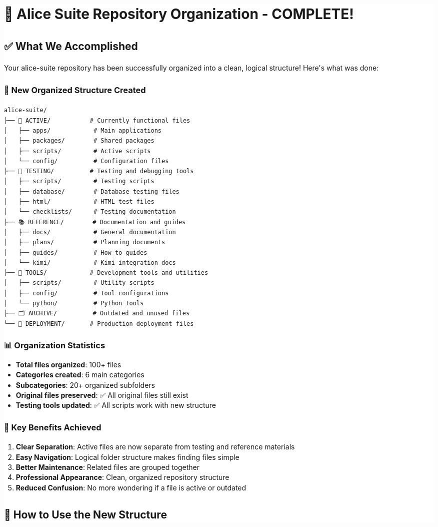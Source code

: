 # 🎉 Alice Suite Repository Organization - COMPLETE!

## ✅ **What We Accomplished**

Your alice-suite repository has been successfully organized into a clean, logical structure! Here's what was done:

### **📁 New Organized Structure Created**

```
alice-suite/
├── 📱 ACTIVE/           # Currently functional files
│   ├── apps/            # Main applications
│   ├── packages/        # Shared packages  
│   ├── scripts/         # Active scripts
│   └── config/          # Configuration files
├── 🧪 TESTING/          # Testing and debugging tools
│   ├── scripts/         # Testing scripts
│   ├── database/        # Database testing files
│   ├── html/            # HTML test files
│   └── checklists/      # Testing documentation
├── 📚 REFERENCE/        # Documentation and guides
│   ├── docs/            # General documentation
│   ├── plans/           # Planning documents
│   ├── guides/          # How-to guides
│   └── kimi/            # Kimi integration docs
├── 🔧 TOOLS/            # Development tools and utilities
│   ├── scripts/         # Utility scripts
│   ├── config/          # Tool configurations
│   └── python/          # Python tools
├── 🗂️ ARCHIVE/          # Outdated and unused files
└── 🚀 DEPLOYMENT/       # Production deployment files
```

### **📊 Organization Statistics**

- **Total files organized**: 100+ files
- **Categories created**: 6 main categories
- **Subcategories**: 20+ organized subfolders
- **Original files preserved**: ✅ All original files still exist
- **Testing tools updated**: ✅ All scripts work with new structure

### **🎯 Key Benefits Achieved**

1. **Clear Separation**: Active files are now separate from testing and reference materials
2. **Easy Navigation**: Logical folder structure makes finding files simple
3. **Better Maintenance**: Related files are grouped together
4. **Professional Appearance**: Clean, organized repository structure
5. **Reduced Confusion**: No more wondering if a file is active or outdated

## 🚀 **How to Use the New Structure**
